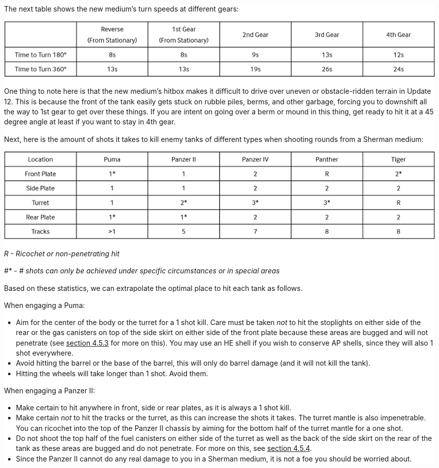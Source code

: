 The next table shows the new medium’s turn speeds at different gears:

![](images/mediumturns.png)

One thing to note here is that the new medium’s hitbox makes it difficult to drive over uneven or obstacle-ridden terrain in Update 12. This is because the front of the tank easily gets stuck on rubble piles, berms, and other garbage, forcing you to downshift all the way to 1st gear to get over these things. If you are intent on going over a berm or mound in this thing, get ready to hit it at a 45 degree angle at least if you want to stay in 4th gear.

Next, here is the amount of shots it takes to kill enemy tanks of different types when shooting rounds from a Sherman medium:

![](images/table_shermanmedium.png)

*R - Ricochet or non-penetrating hit*

*#\* - # shots can only be achieved under specific circumstances or in special areas*

Based on these statistics, we can extrapolate the optimal place to hit each tank as follows.

When engaging a Puma:

* Aim for the center of the body or the turret for a 1 shot kill. Care must be taken *not* to hit the stoplights on either side of the rear or the gas canisters on top of the side skirt on either side of the front plate because these areas are bugged and will not penetrate (see [section 4.5.3](#453-the-puma) for more on this). You may use an HE shell if you wish to conserve AP shells, since they will also 1 shot everywhere.
* Avoid hitting the barrel or the base of the barrel, this will only do barrel damage (and it will not kill the tank).
* Hitting the wheels will take longer than 1 shot. Avoid them.

When engaging a Panzer II:

* Make certain to hit anywhere in front, side or rear plates, as it is always a 1 shot kill.
* Make certain *not* to hit the tracks or the turret, as this can increase the shots it takes. The turret mantle is also impenetrable. You can ricochet into the top of the Panzer II chassis by aiming for the bottom half of the turret mantle for a one shot.
* Do not shoot the top half of the fuel canisters on either side of the turret as well as the back of the side skirt on the rear of the tank as these areas are bugged and do not penetrate. For more on this, see [section 4.5.4](#454-the-panzer-ii).
* Since the Panzer II cannot do any real damage to you in a Sherman medium, it is not a foe you should be worried about.
